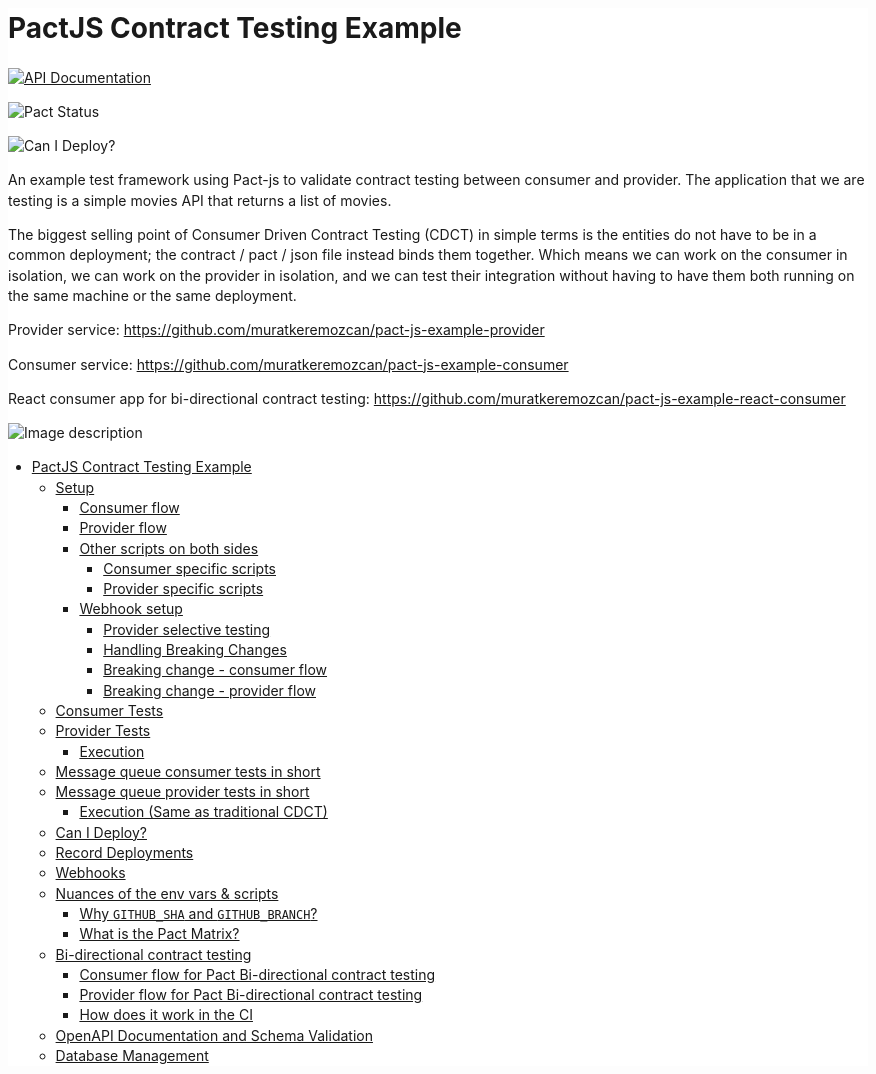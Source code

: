 # PactJS Contract Testing Example

[![API Documentation](https://img.shields.io/badge/API-DOCUMENTATION-blue?style=flat-square)](https://muratkeremozcan.github.io/pact-js-example-provider/api-docs.html)

![Pact Status](https://ozcan.pactflow.io/pacts/provider/MoviesAPI/consumer/WebConsumer/latest/badge.svg)

![Can I Deploy?](https://ozcan.pactflow.io/pacticipants/MoviesAPI/branches/main/latest-version/can-i-deploy/to-environment/dev/badge.svg)

An example test framework using Pact-js to validate contract testing between consumer and provider. The application that we are testing is a simple movies API that returns a list of movies.

The biggest selling point of Consumer Driven Contract Testing (CDCT) in simple terms is the entities do not have to be in a common deployment; the contract / pact / json file instead binds them together. Which means we can work on the consumer in isolation, we can work on the provider in isolation, and we can test their integration without having to have them both running on the same machine or the same deployment.

Provider service: https://github.com/muratkeremozcan/pact-js-example-provider

Consumer service: https://github.com/muratkeremozcan/pact-js-example-consumer

React consumer app for bi-directional contract testing: https://github.com/muratkeremozcan/pact-js-example-react-consumer

![Image description](https://dev-to-uploads.s3.amazonaws.com/uploads/articles/8qjfdsunkrdncqrcy3sw.png)

- [PactJS Contract Testing Example](#pactjs-contract-testing-example)
  - [Setup](#setup)
    - [Consumer flow](#consumer-flow)
    - [Provider flow](#provider-flow)
    - [Other scripts on both sides](#other-scripts-on-both-sides)
      - [Consumer specific scripts](#consumer-specific-scripts)
      - [Provider specific scripts](#provider-specific-scripts)
    - [Webhook setup](#webhook-setup)
      - [Provider selective testing](#provider-selective-testing)
      - [Handling Breaking Changes](#handling-breaking-changes)
      - [Breaking change - consumer flow](#breaking-change---consumer-flow)
      - [Breaking change - provider flow](#breaking-change---provider-flow)
  - [Consumer Tests](#consumer-tests)
  - [Provider Tests](#provider-tests)
      - [Execution](#execution)
  - [Message queue consumer tests in short](#message-queue-consumer-tests-in-short)
  - [Message queue provider tests in short](#message-queue-provider-tests-in-short)
    - [Execution (Same as traditional CDCT)](#execution-same-as-traditional-cdct)
  - [Can I Deploy?](#can-i-deploy)
  - [Record Deployments](#record-deployments)
  - [Webhooks](#webhooks)
  - [Nuances of the env vars \& scripts](#nuances-of-the-env-vars--scripts)
      - [Why `GITHUB_SHA` and `GITHUB_BRANCH`?](#why-github_sha-and-github_branch)
      - [What is the Pact Matrix?](#what-is-the-pact-matrix)
  - [Bi-directional contract testing](#bi-directional-contract-testing)
      - [Consumer flow for Pact Bi-directional contract testing](#consumer-flow-for-pact-bi-directional-contract-testing)
      - [Provider flow for Pact Bi-directional contract testing](#provider-flow-for-pact-bi-directional-contract-testing)
    - [How does it work in the CI](#how-does-it-work-in-the-ci)
  - [OpenAPI Documentation and Schema Validation](#openapi-documentation-and-schema-validation)
  - [Database Management](#database-management)
